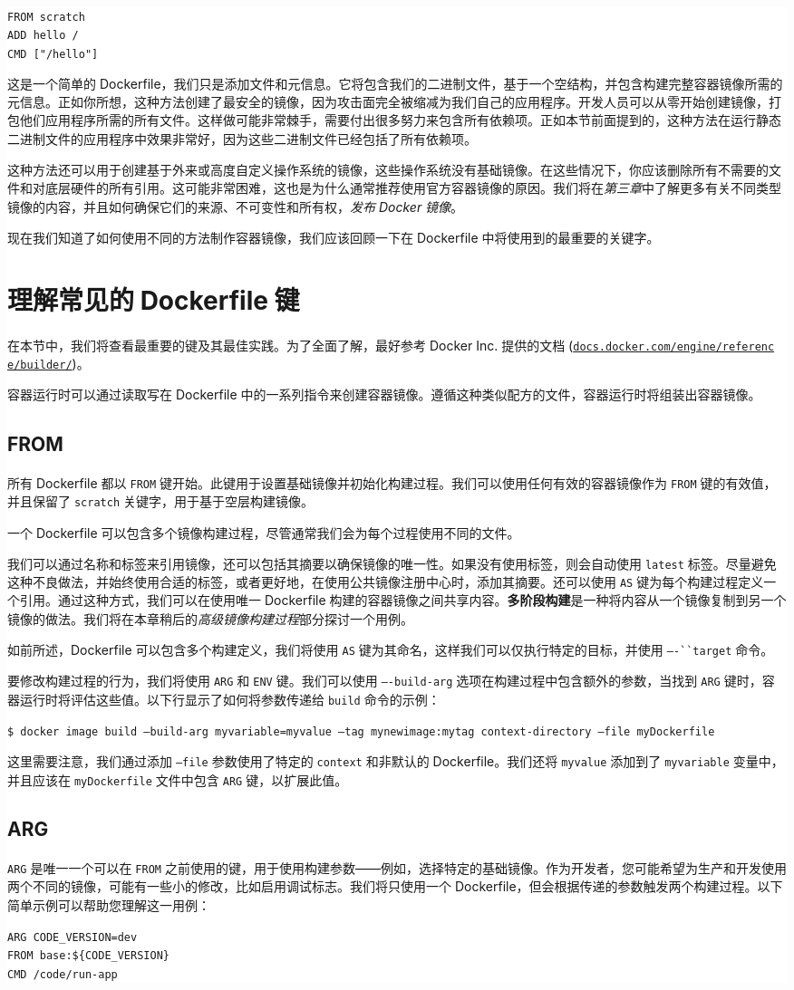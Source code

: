 ```
FROM scratch
ADD hello /
CMD ["/hello"]
```

这是一个简单的 Dockerfile，我们只是添加文件和元信息。它将包含我们的二进制文件，基于一个空结构，并包含构建完整容器镜像所需的元信息。正如你所想，这种方法创建了最安全的镜像，因为攻击面完全被缩减为我们自己的应用程序。开发人员可以从零开始创建镜像，打包他们应用程序所需的所有文件。这样做可能非常棘手，需要付出很多努力来包含所有依赖项。正如本节前面提到的，这种方法在运行静态二进制文件的应用程序中效果非常好，因为这些二进制文件已经包括了所有依赖项。

这种方法还可以用于创建基于外来或高度自定义操作系统的镜像，这些操作系统没有基础镜像。在这些情况下，你应该删除所有不需要的文件和对底层硬件的所有引用。这可能非常困难，这也是为什么通常推荐使用官方容器镜像的原因。我们将在*第三章*中了解更多有关不同类型镜像的内容，并且如何确保它们的来源、不可变性和所有权，*发布* *Docker 镜像*。

现在我们知道了如何使用不同的方法制作容器镜像，我们应该回顾一下在 Dockerfile 中将使用到的最重要的关键字。

# 理解常见的 Dockerfile 键

在本节中，我们将查看最重要的键及其最佳实践。为了全面了解，最好参考 Docker Inc. 提供的文档 ([`docs.docker.com/engine/reference/builder/`](https://docs.docker.com/engine/reference/builder/))。

容器运行时可以通过读取写在 Dockerfile 中的一系列指令来创建容器镜像。遵循这种类似配方的文件，容器运行时将组装出容器镜像。

## FROM

所有 Dockerfile 都以 `FROM` 键开始。此键用于设置基础镜像并初始化构建过程。我们可以使用任何有效的容器镜像作为 `FROM` 键的有效值，并且保留了 `scratch` 关键字，用于基于空层构建镜像。

一个 Dockerfile 可以包含多个镜像构建过程，尽管通常我们会为每个过程使用不同的文件。

我们可以通过名称和标签来引用镜像，还可以包括其摘要以确保镜像的唯一性。如果没有使用标签，则会自动使用 `latest` 标签。尽量避免这种不良做法，并始终使用合适的标签，或者更好地，在使用公共镜像注册中心时，添加其摘要。还可以使用 `AS` 键为每个构建过程定义一个引用。通过这种方式，我们可以在使用唯一 Dockerfile 构建的容器镜像之间共享内容。**多阶段构建**是一种将内容从一个镜像复制到另一个镜像的做法。我们将在本章稍后的*高级镜像构建过程*部分探讨一个用例。

如前所述，Dockerfile 可以包含多个构建定义，我们将使用 `AS` 键为其命名，这样我们可以仅执行特定的目标，并使用 `–-``target` 命令。

要修改构建过程的行为，我们将使用 `ARG` 和 `ENV` 键。我们可以使用 `–-build-arg` 选项在构建过程中包含额外的参数，当找到 `ARG` 键时，容器运行时将评估这些值。以下行显示了如何将参数传递给 `build` 命令的示例：

```
$ docker image build –build-arg myvariable=myvalue –tag mynewimage:mytag context-directory –file myDockerfile
```

这里需要注意，我们通过添加 `–file` 参数使用了特定的 `context` 和非默认的 Dockerfile。我们还将 `myvalue` 添加到了 `myvariable` 变量中，并且应该在 `myDockerfile` 文件中包含 `ARG` 键，以扩展此值。

## ARG

`ARG` 是唯一一个可以在 `FROM` 之前使用的键，用于使用构建参数——例如，选择特定的基础镜像。作为开发者，您可能希望为生产和开发使用两个不同的镜像，可能有一些小的修改，比如启用调试标志。我们将只使用一个 Dockerfile，但会根据传递的参数触发两个构建过程。以下简单示例可以帮助您理解这一用例：

```
ARG CODE_VERSION=dev
FROM base:${CODE_VERSION}
CMD /code/run-app
```
